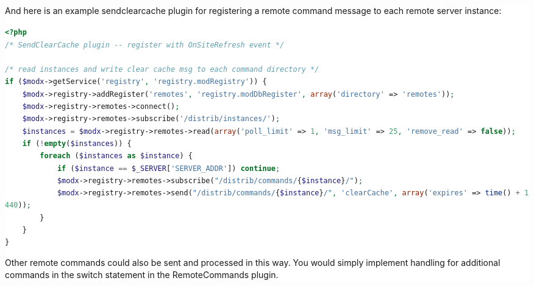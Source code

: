 And here is an example sendclearcache plugin for registering a remote command message to each remote server instance:

``` php 
<?php
/* SendClearCache plugin -- register with OnSiteRefresh event */
 
/* read instances and write clear cache msg to each command directory */
if ($modx->getService('registry', 'registry.modRegistry')) {
    $modx->registry->addRegister('remotes', 'registry.modDbRegister', array('directory' => 'remotes'));
    $modx->registry->remotes->connect();
    $modx->registry->remotes->subscribe('/distrib/instances/');
    $instances = $modx->registry->remotes->read(array('poll_limit' => 1, 'msg_limit' => 25, 'remove_read' => false));
    if (!empty($instances)) {
        foreach ($instances as $instance) {
            if ($instance == $_SERVER['SERVER_ADDR']) continue;
            $modx->registry->remotes->subscribe("/distrib/commands/{$instance}/");
            $modx->registry->remotes->send("/distrib/commands/{$instance}/", 'clearCache', array('expires' => time() + 1440));
        }
    }
}
```

Other remote commands could also be sent and processed in this way. You would simply implement handling for additional commands in the switch statement in the RemoteCommands plugin.